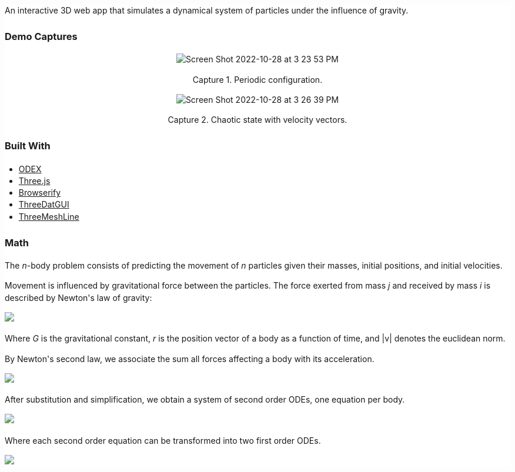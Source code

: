 An interactive 3D web app that simulates a dynamical system of particles under the influence of gravity. 

### Demo Captures

<p align="center">
<img width="1238" alt="Screen Shot 2022-10-28 at 3 23 53 PM" src="https://user-images.githubusercontent.com/14807193/198745339-1ab15950-27fb-4334-92aa-293caf8ff5c6.png">
<p/>

<p align="center">
Capture 1. Periodic configuration.
<p/>

<p align="center">
<img width="670" alt="Screen Shot 2022-10-28 at 3 26 39 PM" src="https://user-images.githubusercontent.com/14807193/198745264-cc923634-3b1d-46f6-b925-c6d030f29b76.png">
</p>

<p align="center">
Capture 2. Chaotic state with velocity vectors.
<p/>

### Built With

* [ODEX](https://github.com/littleredcomputer/odex-js)
* [Three.js](https://threejs.org/)
* [Browserify](http://browserify.org/)
* [ThreeDatGUI](https://www.npmjs.com/package/three-dat.gui)
* [ThreeMeshLine](https://www.npmjs.com/package/three.meshline)

### Math


The *n*-body problem consists of predicting the movement of *n* particles given their masses, initial positions, and initial velocities.

Movement is influenced by gravitational force between the particles. 
The force exerted from mass *j* and received by mass *i* is described by Newton's law of gravity:

![](https://latex.codecogs.com/svg.image?\large&space;\bg{white}F_{ij}=\frac{Gm_im_j}{{\|&space;r_j&space;-&space;r_i&space;\|}^2}&space;\cdot&space;\frac{(r_j&space;-&space;r_i)}{\|&space;r_j&space;-&space;r_i&space;\|}&space;=&space;\frac{Gm_im_j(r_j-r_i)}{{\|&space;r_j&space;-&space;r_i&space;\|}^3})

Where *G* is the gravitational constant, *r* is the position vector of a body as a function of time, and |v| denotes the euclidean norm. 

By Newton's second law, we associate the sum all forces affecting a body with its acceleration.

![](https://latex.codecogs.com/svg.image?\large&space;\bg{white}m_i&space;{r_i}''&space;=&space;\sum_{\substack{j&space;=&space;1&space;\\&space;j&space;\ne&space;i}}^n&space;F_{ij})

After substitution and simplification, we obtain a system of second order ODEs, one equation per body.

![](https://latex.codecogs.com/svg.image?\large&space;\bg{white}{r_i}''&space;=&space;\sum_{\substack{j&space;=&space;1&space;\\&space;j&space;\ne&space;i}}^n&space;\frac{Gm_j(r_j-r_i)}{{\|&space;r_j-r_i&space;\|}^3})

Where each second order equation can be transformed into two first order ODEs.

![](https://latex.codecogs.com/svg.image?\large&space;\bg{white}v_i'&space;=&space;\sum_{\substack{j&space;=&space;1&space;\\&space;j&space;\ne&space;i}}^n&space;\frac{Gm_j(r_j-r_i)}{{\|&space;r_j-r_i&space;\|}^3})
